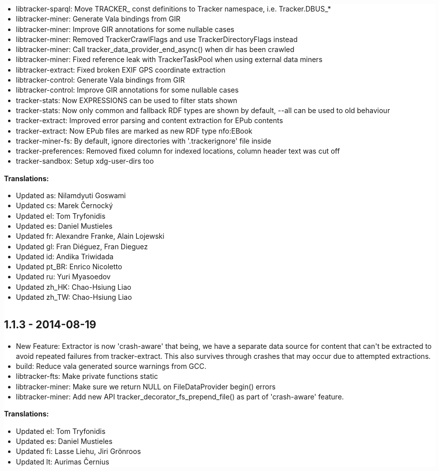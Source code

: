   * libtracker-sparql: Move TRACKER_ const definitions to Tracker namespace, i.e. Tracker.DBUS_*
  * libtracker-miner: Generate Vala bindings from GIR
  * libtracker-miner: Improve GIR annotations for some nullable cases
  * libtracker-miner: Removed TrackerCrawlFlags and use TrackerDirectoryFlags instead
  * libtracker-miner: Call tracker_data_provider_end_async() when dir has been crawled
  * libtracker-miner: Fixed reference leak with TrackerTaskPool when using external data miners
  * libtracker-extract: Fixed broken EXIF GPS coordinate extraction
  * libtracker-control: Generate Vala bindings from GIR
  * libtracker-control: Improve GIR annotations for some nullable cases
  * tracker-stats: Now EXPRESSIONS can be used to filter stats shown
  * tracker-stats: Now only common and fallback RDF types are shown by default, --all can be used to old behaviour
  * tracker-extract: Improved error parsing and content extraction for EPub contents
  * tracker-extract: Now EPub files are marked as new RDF type nfo:EBook
  * tracker-miner-fs: By default, ignore directories with '.trackerignore' file inside
  * tracker-preferences: Removed fixed column for indexed locations, column header text was cut off
  * tracker-sandbox: Setup xdg-user-dirs too

**Translations:**

  * Updated as: Nilamdyuti Goswami
  * Updated cs: Marek Černocký
  * Updated el: Tom Tryfonidis
  * Updated es: Daniel Mustieles
  * Updated fr: Alexandre Franke, Alain Lojewski
  * Updated gl: Fran Diéguez, Fran Dieguez
  * Updated id: Andika Triwidada
  * Updated pt_BR: Enrico Nicoletto
  * Updated ru: Yuri Myasoedov
  * Updated zh_HK: Chao-Hsiung Liao
  * Updated zh_TW: Chao-Hsiung Liao


1.1.3 - 2014-08-19
-------------------------

  * New Feature: Extractor is now 'crash-aware' that being, we have a
    separate data source for content that can't be extracted to avoid
    repeated failures from tracker-extract. This also survives through
    crashes that may occur due to attempted extractions.
  * build: Reduce vala generated source warnings from GCC.
  * libtracker-fts: Make private functions static
  * libtracker-miner: Make sure we return NULL on FileDataProvider
    begin() errors
  * libtracker-miner: Add new API tracker_decorator_fs_prepend_file()
    as part of 'crash-aware' feature.

**Translations:**

  * Updated el: Tom Tryfonidis
  * Updated es: Daniel Mustieles
  * Updated fi: Lasse Liehu, Jiri Grönroos
  * Updated lt: Aurimas Černius
